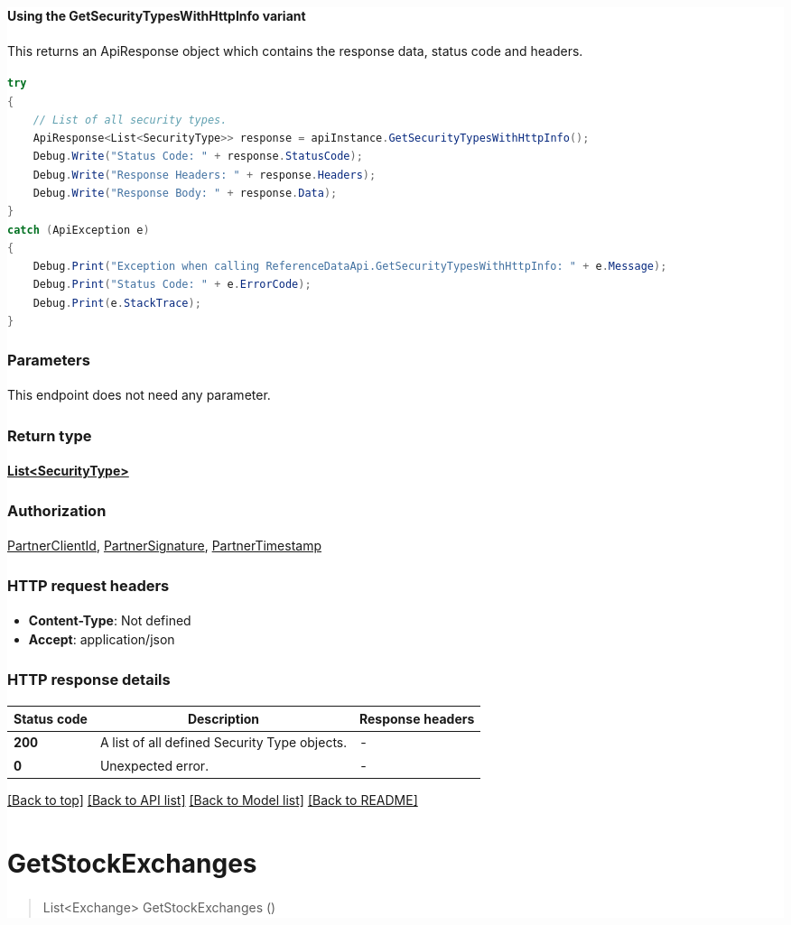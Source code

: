 #### Using the GetSecurityTypesWithHttpInfo variant
This returns an ApiResponse object which contains the response data, status code and headers.

```csharp
try
{
    // List of all security types.
    ApiResponse<List<SecurityType>> response = apiInstance.GetSecurityTypesWithHttpInfo();
    Debug.Write("Status Code: " + response.StatusCode);
    Debug.Write("Response Headers: " + response.Headers);
    Debug.Write("Response Body: " + response.Data);
}
catch (ApiException e)
{
    Debug.Print("Exception when calling ReferenceDataApi.GetSecurityTypesWithHttpInfo: " + e.Message);
    Debug.Print("Status Code: " + e.ErrorCode);
    Debug.Print(e.StackTrace);
}
```

### Parameters
This endpoint does not need any parameter.
### Return type

[**List&lt;SecurityType&gt;**](SecurityType.md)

### Authorization

[PartnerClientId](../README.md#PartnerClientId), [PartnerSignature](../README.md#PartnerSignature), [PartnerTimestamp](../README.md#PartnerTimestamp)

### HTTP request headers

 - **Content-Type**: Not defined
 - **Accept**: application/json


### HTTP response details
| Status code | Description | Response headers |
|-------------|-------------|------------------|
| **200** | A list of all defined Security Type objects. |  -  |
| **0** | Unexpected error. |  -  |

[[Back to top]](#) [[Back to API list]](../README.md#documentation-for-api-endpoints) [[Back to Model list]](../README.md#documentation-for-models) [[Back to README]](../README.md)

<a name="getstockexchanges"></a>
# **GetStockExchanges**
> List&lt;Exchange&gt; GetStockExchanges ()
